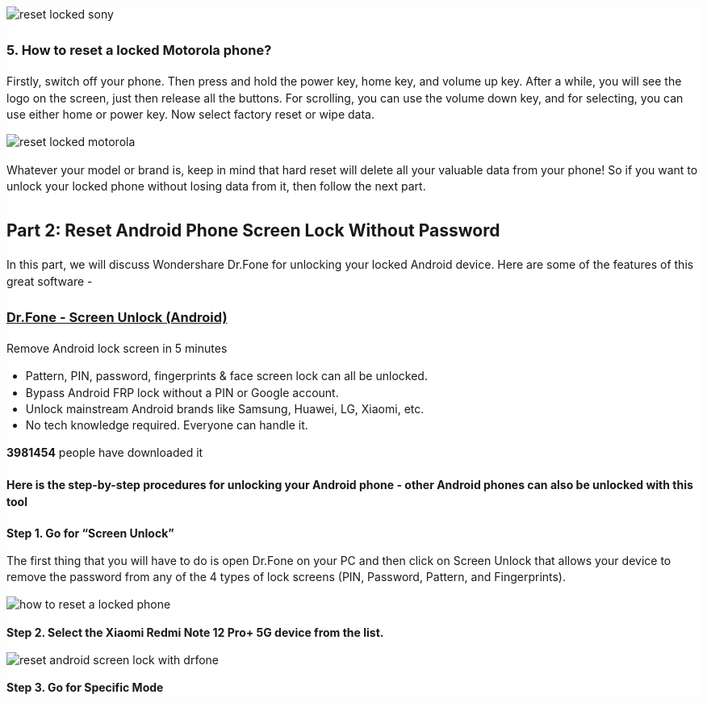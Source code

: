 ![reset locked sony](https://images.wondershare.com/drfone/article/2016/07/14696881799322.jpg)

### **5\. How to reset a locked Motorola phone?**

Firstly, switch off your phone. Then press and hold the power key, home key, and volume up key. After a while, you will see the logo on the screen, just then release all the buttons. For scrolling, you can use the volume down key, and for selecting, you can use either home or power key. Now select factory reset or wipe data.

![reset locked motorola](https://images.wondershare.com/drfone/article/2016/07/14696882016754.jpg)

Whatever your model or brand is, keep in mind that hard reset will delete all your valuable data from your phone! So if you want to unlock your locked phone without losing data from it, then follow the next part.

## Part 2: Reset Android Phone Screen Lock Without Password

<iframe width="560" height="315" src="https://www.youtube.com/embed/yjlTG2d0gSY" frameborder="0" allow="accelerometer; autoplay; encrypted-media; gyroscope; picture-in-picture" allowfullscreen="allowfullscreen"></iframe>

In this part, we will discuss Wondershare Dr.Fone for unlocking your locked Android device. Here are some of the features of this great software -



### [Dr.Fone - Screen Unlock (Android)](https://tools.techidaily.com/wondershare-dr-fone-unlock-android-screen/)

Remove Android lock screen in 5 minutes

- Pattern, PIN, password, fingerprints & face screen lock can all be unlocked.
- Bypass Android FRP lock without a PIN or Google account.
- Unlock mainstream Android brands like Samsung, Huawei, LG, Xiaomi, etc.
- No tech knowledge required. Everyone can handle it.

**3981454** people have downloaded it

#### Here is the step-by-step procedures for unlocking your Android phone - other Android phones can also be unlocked with this tool

**Step 1. Go for “Screen Unlock”**

The first thing that you will have to do is open Dr.Fone on your PC and then click on Screen Unlock that allows your device to remove the password from any of the 4 types of lock screens (PIN, Password, Pattern, and Fingerprints).

![how to reset a locked phone](https://images.wondershare.com/drfone/guide/android-screen-unlock-3.png)

**Step 2. Select the Xiaomi Redmi Note 12 Pro+ 5G device from the list.**

![reset android screen lock with drfone](https://images.wondershare.com/drfone/guide/screen-unlock-any-android-device-2.png)

**Step 3. Go for Specific Mode**
